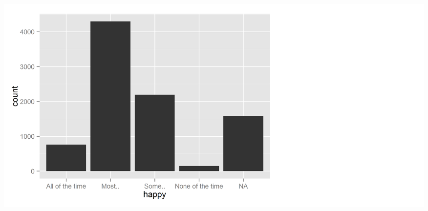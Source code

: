 <img src="figure_rmd/happy.png" title="plot of chunk happy" alt="plot of chunk happy" width="565px" />

